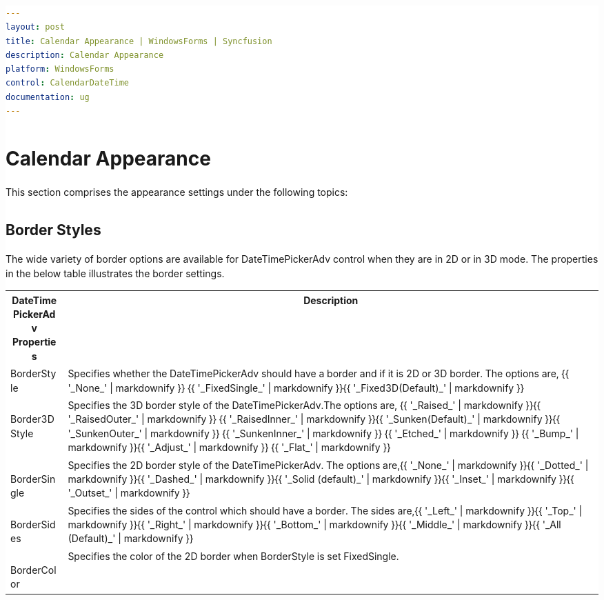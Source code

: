 ```yaml
---
layout: post
title: Calendar Appearance | WindowsForms | Syncfusion
description: Calendar Appearance
platform: WindowsForms
control: CalendarDateTime
documentation: ug
---
```

# Calendar Appearance

This section comprises the appearance settings under the following topics:

## Border Styles

The wide variety of border options are available for DateTimePickerAdv control when they are in 2D or in 3D mode. The properties in the below table illustrates the border settings.



<table>
<tr>
<th>
DateTimePickerAdv Properties</th><th>
Description</th></tr>
<tr>
<td>
BorderStyle</td><td>
Specifies whether the DateTimePickerAdv should have a border and if it is 2D or 3D border. The options are, {{ '_None_' | markdownify }} {{ '_FixedSingle_'  | markdownify }}{{ '_Fixed3D(Default)_' | markdownify }}</td></tr>
<tr>
<td>
<br>Border3DStyle</td><td>
Specifies the 3D border style of the DateTimePickerAdv.The options are, {{ '_Raised_' | markdownify }}{{ '_RaisedOuter_'  | markdownify }} {{ '_RaisedInner_'  | markdownify }}{{ '_Sunken(Default)_' | markdownify }}{{ '_SunkenOuter_'  | markdownify }} {{ '_SunkenInner_'  | markdownify }} {{ '_Etched_'  | markdownify }} {{ '_Bump_'  | markdownify }}{{ '_Adjust_'  | markdownify }} {{ '_Flat_' | markdownify }}</td></tr>
<tr>
<td>
<br>BorderSingle</td><td>
Specifies the 2D border style of the DateTimePickerAdv. The options are,{{ '_None_' | markdownify }}{{ '_Dotted_' | markdownify }}{{ '_Dashed_' | markdownify }}{{ '_Solid (default)_' | markdownify }}{{ '_Inset_'  | markdownify }}{{ '_Outset_' | markdownify }}</td></tr>
<tr>
<td>
<br>BorderSides</td><td>
Specifies the sides of the control which should have a border. The sides are,{{ '_Left_' | markdownify }}{{ '_Top_' | markdownify }}{{ '_Right_'  | markdownify }}{{ '_Bottom_' | markdownify }}{{ '_Middle_'  | markdownify }}{{ '_All (Default)_' | markdownify }}</td></tr>
<tr>
<td>
<br>BorderColor</td><td>
Specifies the color of the 2D border when BorderStyle is set FixedSingle.</td></tr>
</table>
